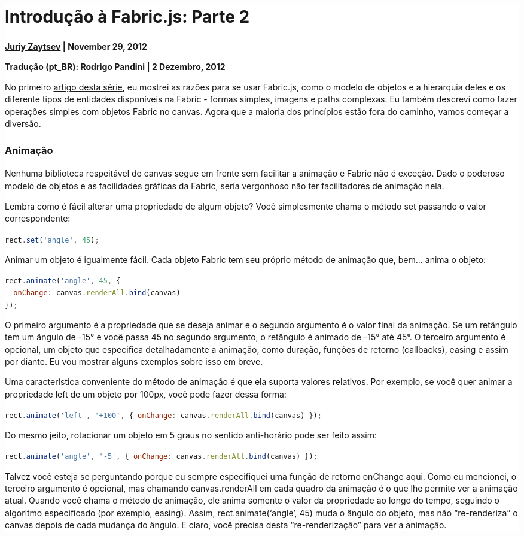 Introdução à Fabric.js: Parte 2
==================

**[Juriy Zaytsev](https://github.com/rodrigopandini/articles-fabric.js/blob/master/Part-1.md#sobre-o-autor) | November 29, 2012**

**Tradução (pt_BR): [Rodrigo Pandini](http://twitter.com/rodrigopandini) | 2 Dezembro, 2012**

No primeiro [artigo desta série](https://github.com/rodrigopandini/articles-fabric.js/blob/master/Part-1.md), eu mostrei as razões para se usar Fabric.js, como o modelo de objetos e a hierarquia deles e os diferente tipos de entidades disponíveis na Fabric - formas simples, imagens e paths complexas. Eu também descrevi como fazer operações simples com objetos Fabric no canvas. Agora que a maioria dos princípios estão fora do caminho, vamos começar a diversão.


### Animação

Nenhuma biblioteca respeitável de canvas segue em frente sem facilitar a animação e Fabric não é exceção. Dado o poderoso modelo de objetos e as facilidades gráficas da Fabric, seria vergonhoso não ter facilitadores de animação nela.

Lembra como é fácil alterar uma propriedade de algum objeto? Você simplesmente chama o método set passando o valor correspondente:

```javascript
rect.set('angle', 45);
```

Animar um objeto é igualmente fácil. Cada objeto Fabric tem seu próprio método de animação que, bem... anima o objeto:

```javascript
rect.animate('angle', 45, {
  onChange: canvas.renderAll.bind(canvas)
});
```

O primeiro argumento é a propriedade que se deseja animar e o segundo argumento é o valor final da animação. Se um retângulo tem um ângulo de -15° e você passa 45 no segundo argumento, o retângulo é animado de -15° até 45°. O terceiro argumento é opcional, um objeto que especifica detalhadamente a animação, como duração, funções de retorno (callbacks), easing e assim por diante. Eu vou mostrar alguns exemplos sobre isso em breve.

Uma característica conveniente do método de animação é que ela suporta valores relativos. Por exemplo, se você quer animar a propriedade left de um objeto por 100px, você pode fazer dessa forma:

```javascript
rect.animate('left', '+100', { onChange: canvas.renderAll.bind(canvas) });
```

Do mesmo jeito, rotacionar um objeto em 5 graus no sentido anti-horário pode ser feito assim:

```javascript
rect.animate('angle', '-5', { onChange: canvas.renderAll.bind(canvas) });
```

Talvez você esteja se perguntando porque eu sempre especifiquei uma função de retorno onChange aqui. Como eu mencionei, o terceiro argumento é opcional, mas chamando canvas.renderAll em cada quadro da animação é o que lhe permite ver a animação atual. Quando você chama o método de animação, ele anima somente o valor da propriedade ao longo do tempo, seguindo o algoritmo especificado (por exemplo, easing). Assim, rect.animate(‘angle’, 45) muda o ângulo do objeto, mas não “re-renderiza” o canvas depois de cada mudança do ângulo. E claro, você precisa desta “re-renderização” para ver a animação.
